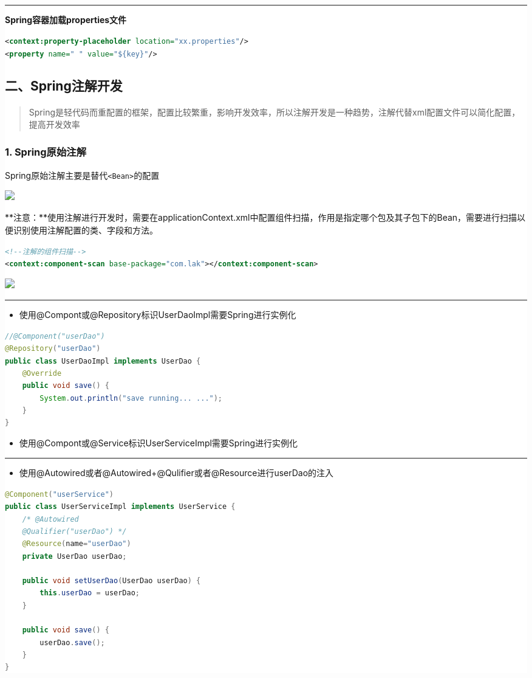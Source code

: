 <hr>

**Spring容器加载properties文件**

```xml
<context:property-placeholder location="xx.properties"/>
<property name=" " value="${key}"/>
```



## 二、Spring注解开发

> Spring是轻代码而重配置的框架，配置比较繁重，影响开发效率，所以注解开发是一种趋势，注解代替xml配置文件可以简化配置，提高开发效率

### 1. Spring原始注解

Spring原始注解主要是替代`<Bean>`的配置

![](https://doubledogs.oss-cn-beijing.aliyuncs.com/2022_images/image-20220211212002525.png)



**注意：**使用注解进行开发时，需要在applicationContext.xml中配置组件扫描，作用是指定哪个包及其子包下的Bean，需要进行扫描以便识别使用注解配置的类、字段和方法。

```xml
<!--注解的组件扫描--> 
<context:component-scan base-package="com.lak"></context:component-scan>
```

![](https://doubledogs.oss-cn-beijing.aliyuncs.com/2022_images/image-20220211230842738.png)

<hr>

- 使用@Compont或@Repository标识UserDaoImpl需要Spring进行实例化

```java
//@Component("userDao")
@Repository("userDao")
public class UserDaoImpl implements UserDao {
	@Override
	public void save() {
		System.out.println("save running... ...");
    } 
}
```

- 使用@Compont或@Service标识UserServiceImpl需要Spring进行实例化

<hr>

- 使用@Autowired或者@Autowired+@Qulifier或者@Resource进行userDao的注入

```java
@Component("userService")
public class UserServiceImpl implements UserService {
    /* @Autowired
    @Qualifier("userDao") */
    @Resource(name="userDao")
    private UserDao userDao;

    public void setUserDao(UserDao userDao) {
        this.userDao = userDao;
    }

    public void save() {
        userDao.save();
    }
}
```
